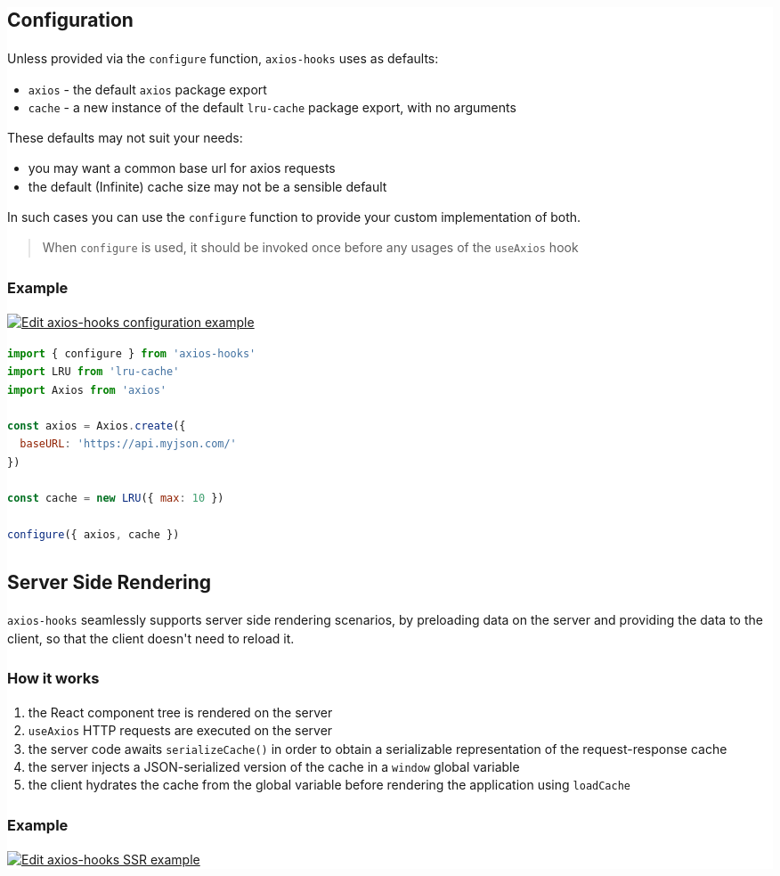 ## Configuration

Unless provided via the `configure` function, `axios-hooks` uses as defaults:

- `axios` - the default `axios` package export
- `cache` - a new instance of the default `lru-cache` package export, with no arguments

These defaults may not suit your needs:

- you may want a common base url for axios requests
- the default (Infinite) cache size may not be a sensible default

In such cases you can use the `configure` function to provide your custom implementation of both.

> When `configure` is used, it should be invoked once before any usages of the `useAxios` hook

### Example

[![Edit axios-hooks configuration example](https://codesandbox.io/static/img/play-codesandbox.svg)](https://codesandbox.io/s/oqvxw6mpyq)

```js
import { configure } from 'axios-hooks'
import LRU from 'lru-cache'
import Axios from 'axios'

const axios = Axios.create({
  baseURL: 'https://api.myjson.com/'
})

const cache = new LRU({ max: 10 })

configure({ axios, cache })
```

## Server Side Rendering

`axios-hooks` seamlessly supports server side rendering scenarios, by preloading data on the server and providing the data to the client, so that the client doesn't need to reload it.

### How it works

1. the React component tree is rendered on the server
2. `useAxios` HTTP requests are executed on the server
3. the server code awaits `serializeCache()` in order to obtain a serializable representation of the request-response cache
4. the server injects a JSON-serialized version of the cache in a `window` global variable
5. the client hydrates the cache from the global variable before rendering the application using `loadCache`

### Example

[![Edit axios-hooks SSR example](https://codesandbox.io/static/img/play-codesandbox.svg)](https://codesandbox.io/s/v83l3mjq57)
